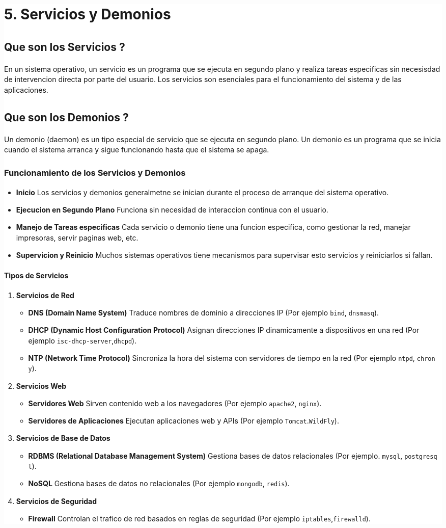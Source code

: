# 5. Servicios y Demonios

## Que son los Servicios ?

En un sistema operativo, un servicio es un programa que se ejecuta en segundo plano y realiza tareas especificas sin necesisdad de intervencion directa por parte del usuario. Los servicios son esenciales para el funcionamiento del sistema y de las aplicaciones.

## Que son los Demonios ?

Un demonio (daemon) es un tipo especial de servicio que se ejecuta en segundo plano. Un demonio es un programa que se inicia cuando el sistema arranca y sigue funcionando hasta que el sistema se apaga.

### Funcionamiento de los Servicios y Demonios 

* **Inicio** Los servicios y demonios generalmetne se inician durante el proceso de arranque del sistema operativo.

* **Ejecucion en Segundo Plano** Funciona sin necesidad de interaccion continua con el usuario.

* **Manejo de Tareas especificas** Cada servicio o demonio tiene una funcion especifica, como gestionar la red, manejar impresoras, servir paginas web, etc.

* **Supervicion y Reinicio** Muchos sistemas operativos tiene mecanismos para supervisar esto servicios y reiniciarlos si fallan.

#### Tipos de Servicios

1. **Servicios de Red**

    * **DNS (Domain Name System)** Traduce nombres de dominio a direcciones IP (Por ejemplo `bind`, `dnsmasq`).

    * **DHCP (Dynamic Host Configuration Protocol)** Asignan direcciones IP dinamicamente a dispositivos en una red (Por ejemplo `isc-dhcp-server`,`dhcpd`).

    * **NTP (Network Time Protocol)** Sincroniza la hora del sistema con servidores de tiempo en la red (Por ejemplo `ntpd`, `chrony`).
    
2. **Servicios Web**

    * **Servidores Web** Sirven contenido web a los navegadores (Por ejemplo `apache2`, `nginx`).

    * **Servidores de Aplicaciones** Ejecutan aplicaciones web y APIs (Por ejemplo `Tomcat`.`WildFly`).
    
3. **Servicios de Base de Datos**

    * **RDBMS (Relational Database Management System)** Gestiona bases de datos relacionales (Por ejemplo. `mysql`, `postgresql`).

    * **NoSQL** Gestiona bases de datos no relacionales (Por ejemplo `mongodb`, `redis`).
  
4. **Servicios de Seguridad**
 
    * **Firewall** Controlan el trafico de red basados en reglas de seguridad (Por ejemplo `iptables`,`firewalld`).
